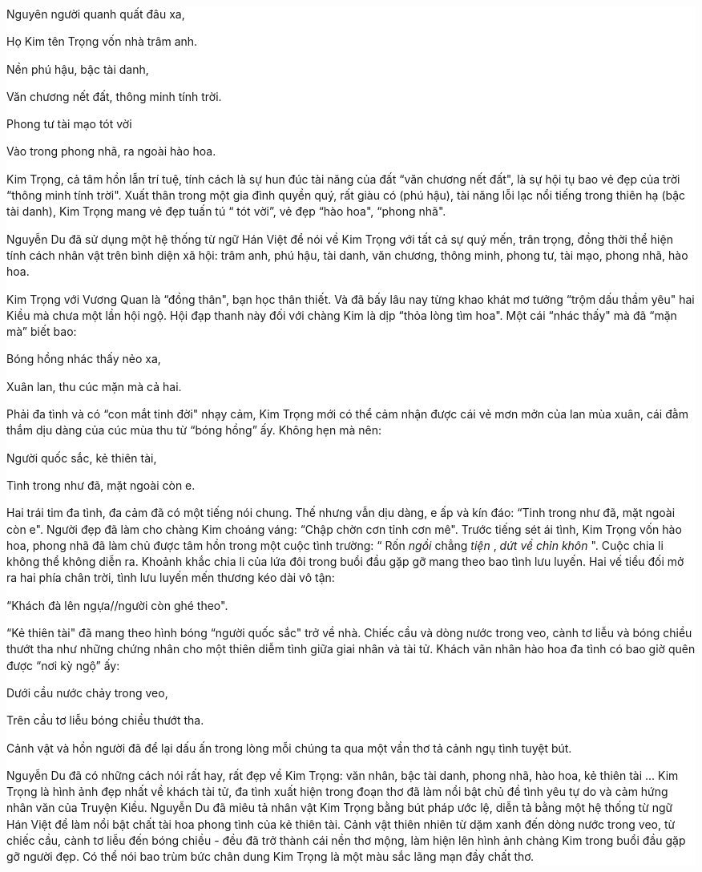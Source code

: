 Nguyên người quanh quất đâu xa,

Họ Kim tên Trọng vốn nhà trâm anh.

Nền phú hậu, bậc tài danh,

Văn chương nết đất, thông minh tính trời.

Phong tư tài mạo tót vời

Vào trong phong nhã, ra ngoài hào hoa.

Kim Trọng, cả tâm hồn lẫn trí tuệ, tính cách là sự hun đúc tài năng của đất “văn chương nết đất", là sự hội tụ bao vẻ đẹp của trời “thông minh tính trời". Xuất thân trong một gia đình quyền quý, rất giàu có (phú hậu), tài năng lỗi lạc nổi tiếng trong thiên hạ (bậc tài danh), Kim Trọng mang vẻ đẹp tuấn tú “ tót vời”, vẻ đẹp “hào hoa", “phong nhã".

Nguyễn Du đã sử dụng một hệ thống từ ngữ Hán Việt để nói về Kim Trọng với tất cả sự quý mến, trân trọng, đồng thời thể hiện tính cách nhân vật trên bình diện xã hội: trâm anh, phú hậu, tài danh, văn chương, thông minh, phong tư, tài mạo, phong nhã, hào hoa.

Kim Trọng với Vương Quan là “đồng thân", bạn học thân thiết. Và đã bấy lâu nay từng khao khát mơ tưởng “trộm dấu thầm yêu" hai Kiều mà chưa một lần hội ngộ. Hội đạp thanh này đối với chàng Kim là dịp “thỏa lòng tìm hoa". Một cái “nhác thấy" mà đã “mặn mà” biết bao:

Bóng hồng nhác thấy nẻo xa,

Xuân lan, thu cúc mặn mà cả hai.

Phải đa tình và có “con mắt tinh đời" nhạy cảm, Kim Trọng mới có thể cảm nhận được cái vẻ mơn mởn của lan mùa xuân, cái đằm thắm dịu dàng của cúc mùa thu từ “bóng hồng” ấy. Không hẹn mà nên:

Người quốc sắc, kẻ thiên tài,

Tình trong như đã, mặt ngoài còn e.

Hai trái tim đa tình, đa cảm đã có một tiếng nói chung. Thế nhưng vẫn dịu dàng, e ấp và kín đáo: “Tinh trong như đã, mặt ngoài còn e". Người đẹp đã làm cho chàng Kim choáng váng: “Chập chờn cơn tỉnh cơn mê". Trước tiếng sét ái tình, Kim Trọng vốn hào hoa, phong nhã đã làm chủ được tâm hồn trong một cuộc tình trường: “ Rốn  _ngồi_ chẳng  _tiện_ ,  _dứt về chỉn khôn_ ". Cuộc chia li không thể không diễn ra. Khoảnh khắc chia li của lứa đôi trong buổi đầu gặp gỡ mang theo bao tình lưu luyến. Hai vế tiểu đối mở ra hai phía chân trời, tình lưu luyến mến thương kéo dài vô tận:

“Khách đà lên ngựa//người còn ghé theo".

“Kẻ thiên tài" đã mang theo hình bóng “người quốc sắc" trở về nhà. Chiếc cầu và dòng nước trong veo, cành tơ liễu và bóng chiều thướt tha như những chứng nhân cho một thiên diễm tình giữa giai nhân và tài tử. Khách vãn nhân hào hoa đa tình có bao giờ quên được “nơi kỳ ngộ” ấy:

Dưới cầu nước chảy trong veo,

Trên cầu tơ liễu bóng chiều thướt tha.

Cảnh vật và hồn người đã để lại dấu ấn trong lòng mỗi chúng ta qua một vần thơ tả cảnh ngụ tình tuyệt bút.

Nguyễn Du đã có những cách nói rất hay, rất đẹp về Kim Trọng: văn nhân, bậc tài danh, phong nhã, hào hoa, kẻ thiên tài ... Kim Trọng là hình ảnh đẹp nhất về khách tài tử, đa tình xuất hiện trong đoạn thơ đã làm nổi bật chủ đề tình yêu tự do và cảm hứng nhân văn của Truyện Kiều. Nguyễn Du đã miêu tả nhân vật Kim Trọng bằng bút pháp ước lệ, diễn tả bằng một hệ thống từ ngữ Hán Việt để làm nổi bật chất tài hoa phong tình của kẻ thiên tài. Cảnh vật thiên nhiên từ dặm xanh đến dòng nước trong veo, từ chiếc cầu, cành tơ liễu đến bóng chiều - đều đã trở thành cái nền thơ mộng, làm hiện lên hình ảnh chàng Kim trong buổi đầu gặp gỡ người đẹp. Có thể nói bao trùm bức chân dung Kim Trọng là một màu sắc lãng mạn đầy chất thơ.
